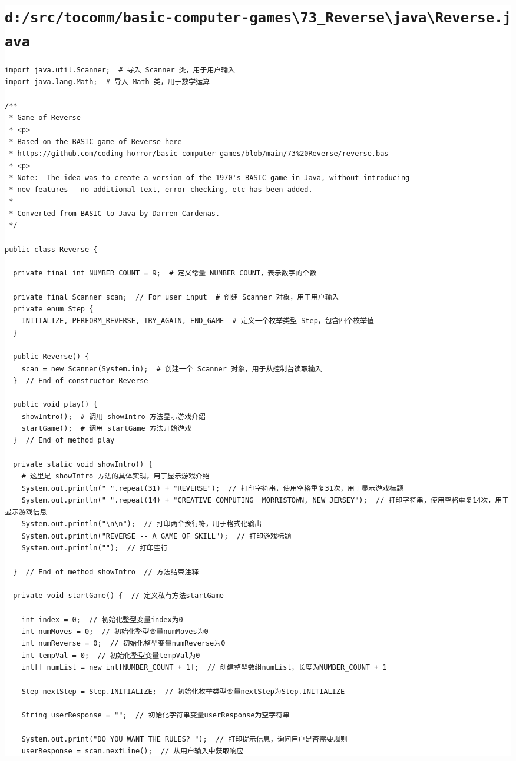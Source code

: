 # `d:/src/tocomm/basic-computer-games\73_Reverse\java\Reverse.java`

```
import java.util.Scanner;  # 导入 Scanner 类，用于用户输入
import java.lang.Math;  # 导入 Math 类，用于数学运算

/**
 * Game of Reverse
 * <p>
 * Based on the BASIC game of Reverse here
 * https://github.com/coding-horror/basic-computer-games/blob/main/73%20Reverse/reverse.bas
 * <p>
 * Note:  The idea was to create a version of the 1970's BASIC game in Java, without introducing
 * new features - no additional text, error checking, etc has been added.
 *
 * Converted from BASIC to Java by Darren Cardenas.
 */

public class Reverse {

  private final int NUMBER_COUNT = 9;  # 定义常量 NUMBER_COUNT，表示数字的个数

  private final Scanner scan;  // For user input  # 创建 Scanner 对象，用于用户输入
  private enum Step {
    INITIALIZE, PERFORM_REVERSE, TRY_AGAIN, END_GAME  # 定义一个枚举类型 Step，包含四个枚举值
  }

  public Reverse() {
    scan = new Scanner(System.in);  # 创建一个 Scanner 对象，用于从控制台读取输入
  }  // End of constructor Reverse

  public void play() {
    showIntro();  # 调用 showIntro 方法显示游戏介绍
    startGame();  # 调用 startGame 方法开始游戏
  }  // End of method play

  private static void showIntro() {
    # 这里是 showIntro 方法的具体实现，用于显示游戏介绍
    System.out.println(" ".repeat(31) + "REVERSE");  // 打印字符串，使用空格重复31次，用于显示游戏标题
    System.out.println(" ".repeat(14) + "CREATIVE COMPUTING  MORRISTOWN, NEW JERSEY");  // 打印字符串，使用空格重复14次，用于显示游戏信息
    System.out.println("\n\n");  // 打印两个换行符，用于格式化输出
    System.out.println("REVERSE -- A GAME OF SKILL");  // 打印游戏标题
    System.out.println("");  // 打印空行

  }  // End of method showIntro  // 方法结束注释

  private void startGame() {  // 定义私有方法startGame

    int index = 0;  // 初始化整型变量index为0
    int numMoves = 0;  // 初始化整型变量numMoves为0
    int numReverse = 0;  // 初始化整型变量numReverse为0
    int tempVal = 0;  // 初始化整型变量tempVal为0
    int[] numList = new int[NUMBER_COUNT + 1];  // 创建整型数组numList，长度为NUMBER_COUNT + 1

    Step nextStep = Step.INITIALIZE;  // 初始化枚举类型变量nextStep为Step.INITIALIZE

    String userResponse = "";  // 初始化字符串变量userResponse为空字符串

    System.out.print("DO YOU WANT THE RULES? ");  // 打印提示信息，询问用户是否需要规则
    userResponse = scan.nextLine();  // 从用户输入中获取响应

```